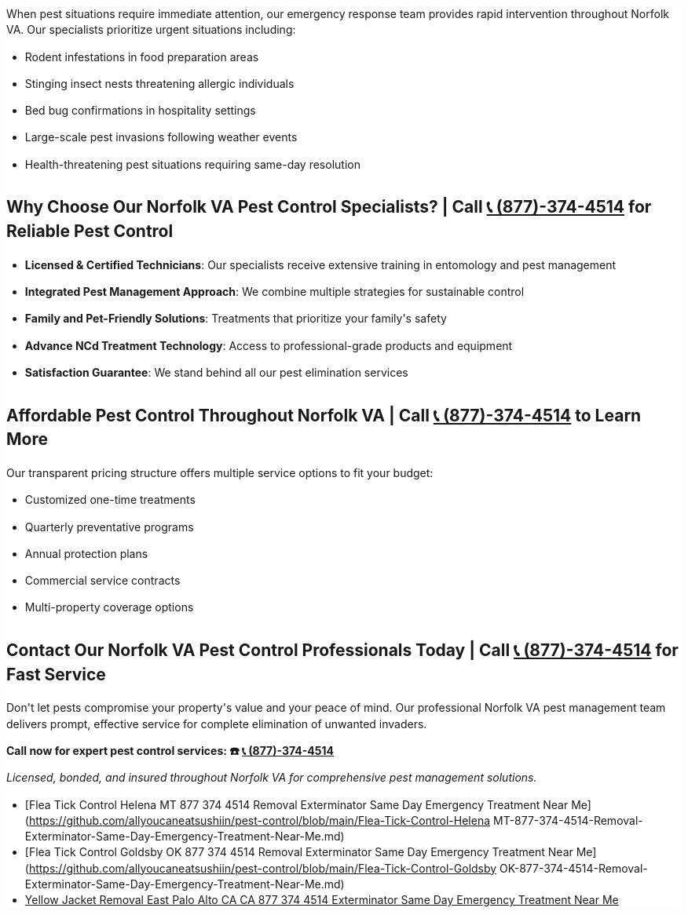 When pest situations require immediate attention, our emergency response team provides rapid intervention throughout Norfolk VA. Our specialists prioritize urgent situations including:

- Rodent infestations in food preparation areas  

- Stinging insect nests threatening allergic individuals  

- Bed bug confirmations in hospitality settings  

- Large-scale pest invasions following weather events  

- Health-threatening pest situations requiring same-day resolution  

## Why Choose Our Norfolk VA Pest Control Specialists? | Call [📞 (877)-374-4514](https://pest-control-4514.netlify.app) for Reliable Pest Control

- **Licensed & Certified Technicians**: Our specialists receive extensive training in entomology and pest management  

- **Integrated Pest Management Approach**: We combine multiple strategies for sustainable control  

- **Family and Pet-Friendly Solutions**: Treatments that prioritize your family's safety  

- **Advance NCd Treatment Technology**: Access to professional-grade products and equipment  

- **Satisfaction Guarantee**: We stand behind all our pest elimination services  

## Affordable Pest Control Throughout Norfolk VA | Call [📞 (877)-374-4514](https://pest-control-4514.netlify.app) to Learn More

Our transparent pricing structure offers multiple service options to fit your budget:

- Customized one-time treatments  

- Quarterly preventative programs  

- Annual protection plans  

- Commercial service contracts  

- Multi-property coverage options  

## Contact Our Norfolk VA Pest Control Professionals Today | Call [📞 (877)-374-4514](https://pest-control-4514.netlify.app) for Fast Service

Don't let pests compromise your property's value and your peace of mind. Our professional Norfolk VA pest management team delivers prompt, effective service for complete elimination of unwanted invaders.

**Call now for expert pest control services: ☎️ [📞 (877)-374-4514](https://pest-control-4514.netlify.app)**

*Licensed, bonded, and insured throughout Norfolk VA for comprehensive pest management solutions.*


- [Flea Tick Control Helena MT 877 374 4514 Removal Exterminator Same Day Emergency Treatment Near Me](https://github.com/allyoucaneatsushiin/pest-control/blob/main/Flea-Tick-Control-Helena MT-877-374-4514-Removal-Exterminator-Same-Day-Emergency-Treatment-Near-Me.md)
- [Flea Tick Control Goldsby OK 877 374 4514 Removal Exterminator Same Day Emergency Treatment Near Me](https://github.com/allyoucaneatsushiin/pest-control/blob/main/Flea-Tick-Control-Goldsby OK-877-374-4514-Removal-Exterminator-Same-Day-Emergency-Treatment-Near-Me.md)
- [Yellow Jacket Removal East Palo Alto CA CA 877 374 4514 Exterminator Same Day Emergency Treatment Near Me](https://github.com/allyoucaneatsushiin/pest-control/blob/main/Yellow-Jacket-Removal-East-Palo-Alto-877-374-4514-Exterminator-Same-Day-Emergency-Treatment-Near-Me.md)
